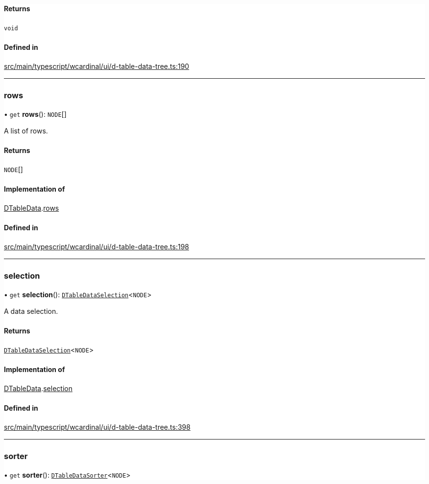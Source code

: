 #### Returns

`void`

#### Defined in

[src/main/typescript/wcardinal/ui/d-table-data-tree.ts:190](https://github.com/winter-cardinal/winter-cardinal-ui/blob/v0.457.0/src/main/typescript/wcardinal/ui/d-table-data-tree.ts#L190)

___

### rows

• `get` **rows**(): `NODE`[]

A list of rows.

#### Returns

`NODE`[]

#### Implementation of

[DTableData](../interfaces/DTableData.md).[rows](../interfaces/DTableData.md#rows)

#### Defined in

[src/main/typescript/wcardinal/ui/d-table-data-tree.ts:198](https://github.com/winter-cardinal/winter-cardinal-ui/blob/v0.457.0/src/main/typescript/wcardinal/ui/d-table-data-tree.ts#L198)

___

### selection

• `get` **selection**(): [`DTableDataSelection`](../interfaces/DTableDataSelection.md)\<`NODE`\>

A data selection.

#### Returns

[`DTableDataSelection`](../interfaces/DTableDataSelection.md)\<`NODE`\>

#### Implementation of

[DTableData](../interfaces/DTableData.md).[selection](../interfaces/DTableData.md#selection)

#### Defined in

[src/main/typescript/wcardinal/ui/d-table-data-tree.ts:398](https://github.com/winter-cardinal/winter-cardinal-ui/blob/v0.457.0/src/main/typescript/wcardinal/ui/d-table-data-tree.ts#L398)

___

### sorter

• `get` **sorter**(): [`DTableDataSorter`](../interfaces/DTableDataSorter.md)\<`NODE`\>
